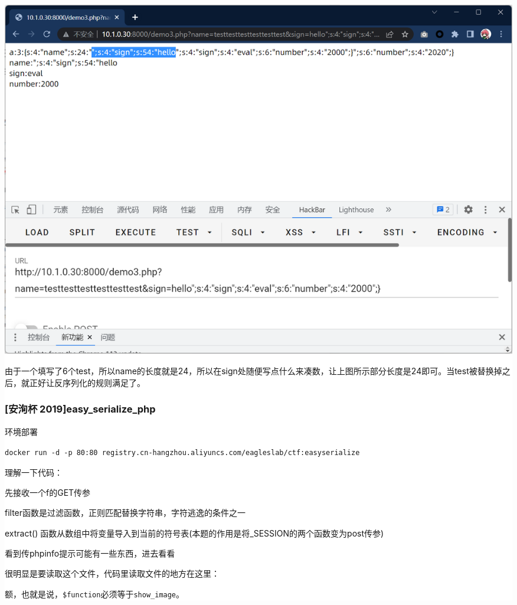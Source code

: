 ![image-20240412105152043](16.%E4%B8%8D%E5%AE%89%E5%85%A8%E7%9A%84%E5%8F%8D%E5%BA%8F%E5%88%97%E5%8C%96/image-20240412105152043.png)

由于一个填写了6个test，所以name的长度就是24，所以在sign处随便写点什么来凑数，让上图所示部分长度是24即可。当test被替换掉之后，就正好让反序列化的规则满足了。

### [安洵杯 2019]easy_serialize_php

环境部署

```
docker run -d -p 80:80 registry.cn-hangzhou.aliyuncs.com/eagleslab/ctf:easyserialize
```

理解一下代码：

先接收一个f的GET传参

filter函数是过滤函数，正则匹配替换字符串，字符逃逸的条件之一

extract() 函数从数组中将变量导入到当前的符号表(本题的作用是将_SESSION的两个函数变为post传参)

看到传phpinfo提示可能有一些东西，进去看看

很明显是要读取这个文件，代码里读取文件的地方在这里：

额，也就是说，`$function`必须等于`show_image`。
